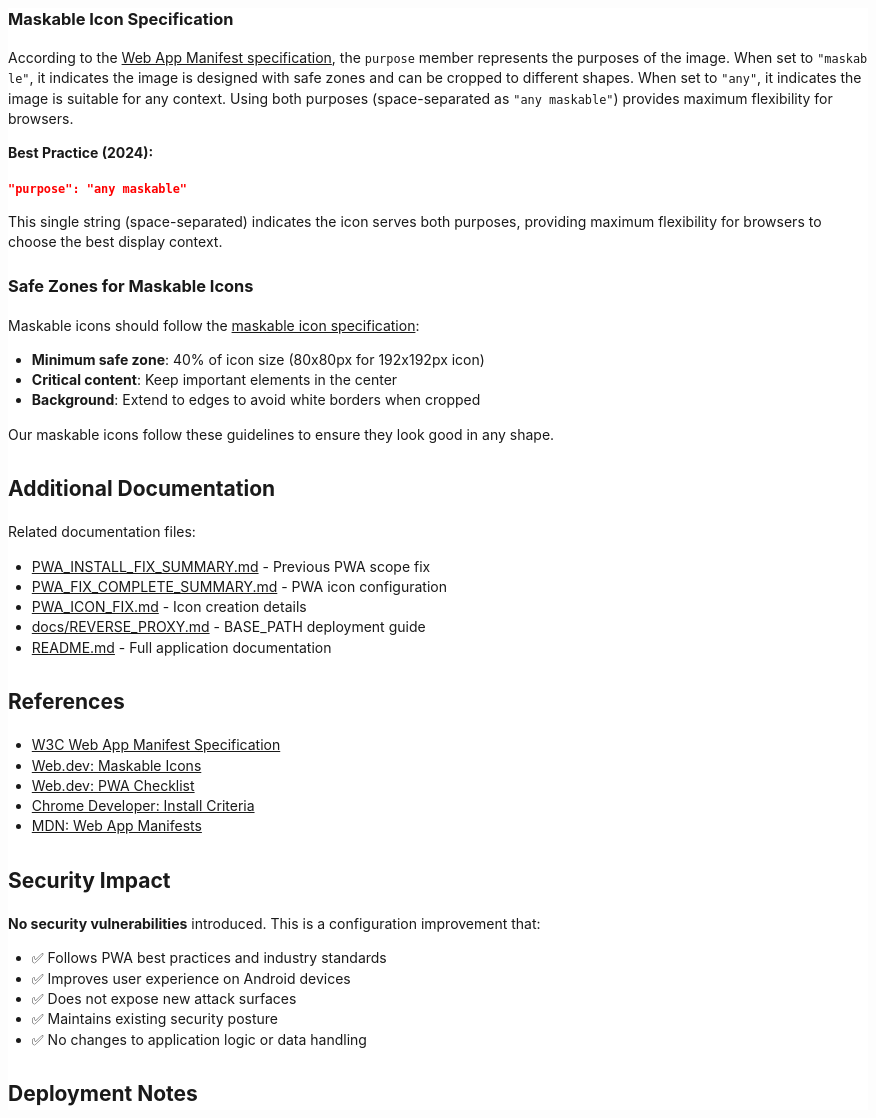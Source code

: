 ### Maskable Icon Specification

According to the [Web App Manifest specification](https://www.w3.org/TR/appmanifest/), the `purpose` member represents the purposes of the image. When set to `"maskable"`, it indicates the image is designed with safe zones and can be cropped to different shapes. When set to `"any"`, it indicates the image is suitable for any context. Using both purposes (space-separated as `"any maskable"`) provides maximum flexibility for browsers.

**Best Practice (2024):**
```json
"purpose": "any maskable"
```

This single string (space-separated) indicates the icon serves both purposes, providing maximum flexibility for browsers to choose the best display context.

### Safe Zones for Maskable Icons

Maskable icons should follow the [maskable icon specification](https://web.dev/maskable-icon/):
- **Minimum safe zone**: 40% of icon size (80x80px for 192x192px icon)
- **Critical content**: Keep important elements in the center
- **Background**: Extend to edges to avoid white borders when cropped

Our maskable icons follow these guidelines to ensure they look good in any shape.

## Additional Documentation

Related documentation files:
- [PWA_INSTALL_FIX_SUMMARY.md](PWA_INSTALL_FIX_SUMMARY.md) - Previous PWA scope fix
- [PWA_FIX_COMPLETE_SUMMARY.md](PWA_FIX_COMPLETE_SUMMARY.md) - PWA icon configuration
- [PWA_ICON_FIX.md](PWA_ICON_FIX.md) - Icon creation details
- [docs/REVERSE_PROXY.md](docs/REVERSE_PROXY.md) - BASE_PATH deployment guide
- [README.md](README.md) - Full application documentation

## References

- [W3C Web App Manifest Specification](https://www.w3.org/TR/appmanifest/)
- [Web.dev: Maskable Icons](https://web.dev/maskable-icon/)
- [Web.dev: PWA Checklist](https://web.dev/pwa-checklist/)
- [Chrome Developer: Install Criteria](https://developer.chrome.com/docs/android/trusted-web-activity/quick-start/)
- [MDN: Web App Manifests](https://developer.mozilla.org/en-US/docs/Web/Manifest)

## Security Impact

**No security vulnerabilities** introduced. This is a configuration improvement that:
- ✅ Follows PWA best practices and industry standards
- ✅ Improves user experience on Android devices
- ✅ Does not expose new attack surfaces
- ✅ Maintains existing security posture
- ✅ No changes to application logic or data handling

## Deployment Notes
